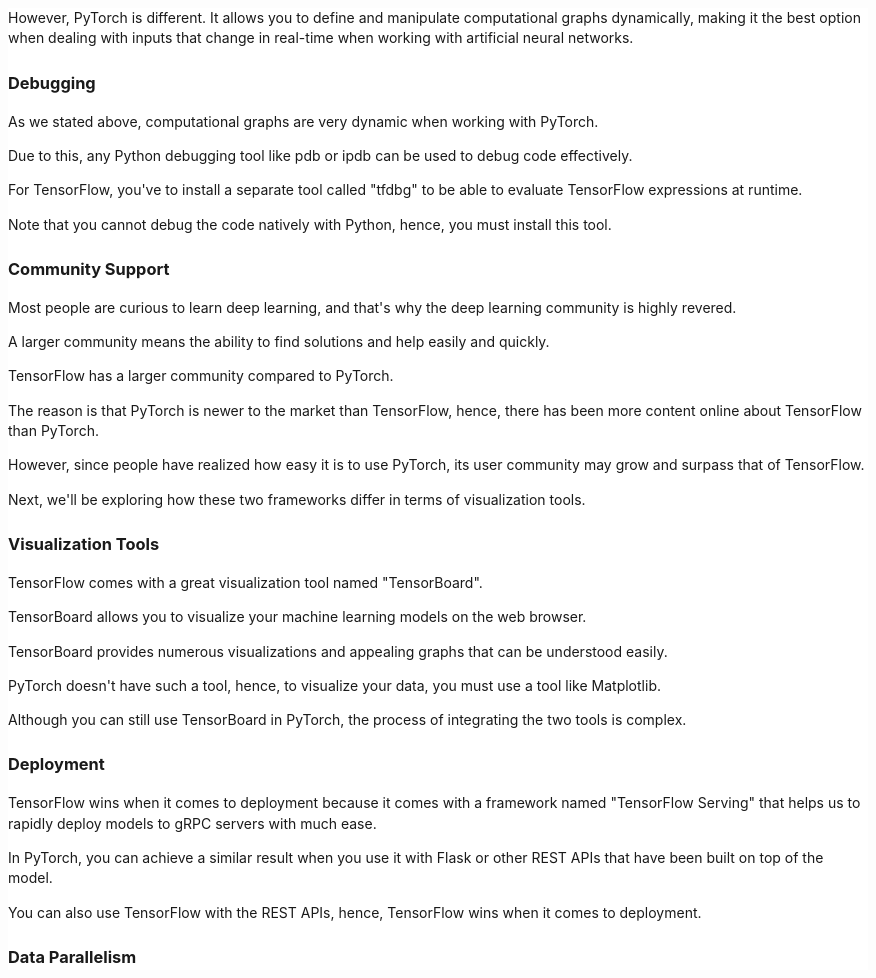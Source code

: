 However, PyTorch is different. It allows you to define and manipulate computational graphs dynamically, making it the best option when dealing with inputs that change in real-time when working with artificial neural networks. 

### Debugging <a name="debugging"></a>

As we stated above, computational graphs are very dynamic when working with PyTorch. 

Due to this, any Python debugging tool like pdb or ipdb can be used to debug code effectively. 

For TensorFlow, you've to install a separate tool called "tfdbg" to be able to evaluate TensorFlow expressions at runtime. 

Note that you cannot debug the code natively with Python, hence, you must install this tool. 

### Community Support <a name="support"></a>

Most people are curious to learn deep learning, and that's why the deep learning community is highly revered. 

A larger community means the ability to find solutions and help easily and quickly. 

TensorFlow has a larger community compared to PyTorch. 

The reason is that PyTorch is newer to the market than TensorFlow, hence, there has been more content online about TensorFlow than PyTorch. 

However, since people have realized how easy it is to use PyTorch, its user community may grow and surpass that of TensorFlow. 

Next, we'll be exploring how these two frameworks differ in terms of visualization tools. 

### Visualization Tools <a name="visualization"></a>

TensorFlow comes with a great visualization tool named "TensorBoard". 

TensorBoard allows you to visualize your machine learning models on the web browser. 

TensorBoard provides numerous visualizations and appealing graphs that can be understood easily. 

PyTorch doesn't have such a tool, hence, to visualize your data, you must use a tool like Matplotlib. 

Although you can still use TensorBoard in PyTorch, the process of integrating the two tools is complex. 

### Deployment<a name="deployment"></a>

TensorFlow wins when it comes to deployment because it comes with a framework named "TensorFlow Serving" that helps us to rapidly deploy models to gRPC servers with much ease. 

In PyTorch, you can achieve a similar result when you use it with Flask or other REST APIs that have been built on top of the model. 

You can also use TensorFlow with the REST APIs, hence, TensorFlow wins when it comes to deployment. 

### Data Parallelism <a name="parallelism"></a>
